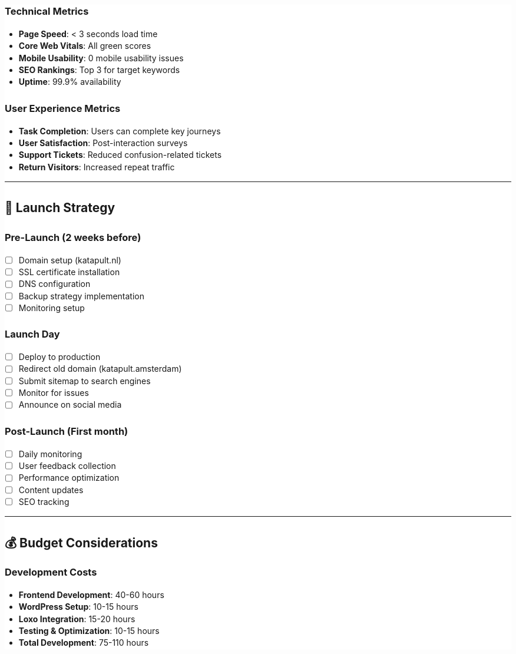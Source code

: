### Technical Metrics
- **Page Speed**: < 3 seconds load time
- **Core Web Vitals**: All green scores
- **Mobile Usability**: 0 mobile usability issues
- **SEO Rankings**: Top 3 for target keywords
- **Uptime**: 99.9% availability

### User Experience Metrics
- **Task Completion**: Users can complete key journeys
- **User Satisfaction**: Post-interaction surveys
- **Support Tickets**: Reduced confusion-related tickets
- **Return Visitors**: Increased repeat traffic

---

## 🚦 Launch Strategy

### Pre-Launch (2 weeks before)
- [ ] Domain setup (katapult.nl)
- [ ] SSL certificate installation
- [ ] DNS configuration
- [ ] Backup strategy implementation
- [ ] Monitoring setup

### Launch Day
- [ ] Deploy to production
- [ ] Redirect old domain (katapult.amsterdam)
- [ ] Submit sitemap to search engines
- [ ] Monitor for issues
- [ ] Announce on social media

### Post-Launch (First month)
- [ ] Daily monitoring
- [ ] User feedback collection
- [ ] Performance optimization
- [ ] Content updates
- [ ] SEO tracking

---

## 💰 Budget Considerations

### Development Costs
- **Frontend Development**: 40-60 hours
- **WordPress Setup**: 10-15 hours
- **Loxo Integration**: 15-20 hours
- **Testing & Optimization**: 10-15 hours
- **Total Development**: 75-110 hours
